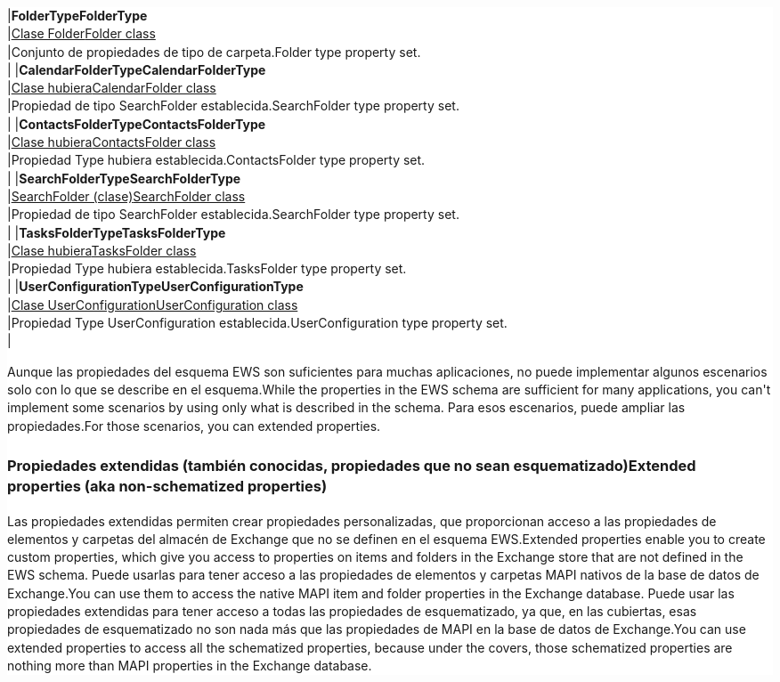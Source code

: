 |<span data-ttu-id="cb1d9-321">**FolderType**</span><span class="sxs-lookup"><span data-stu-id="cb1d9-321">**FolderType**</span></span> <br/> |[<span data-ttu-id="cb1d9-322">Clase Folder</span><span class="sxs-lookup"><span data-stu-id="cb1d9-322">Folder class</span></span>](https://msdn.microsoft.com/library/microsoft.exchange.webservices.data.folder%28v=exchg.80%29.aspx) <br/> |<span data-ttu-id="cb1d9-323">Conjunto de propiedades de tipo de carpeta.</span><span class="sxs-lookup"><span data-stu-id="cb1d9-323">Folder type property set.</span></span>  <br/> |
|<span data-ttu-id="cb1d9-324">**CalendarFolderType**</span><span class="sxs-lookup"><span data-stu-id="cb1d9-324">**CalendarFolderType**</span></span> <br/> |[<span data-ttu-id="cb1d9-325">Clase hubiera</span><span class="sxs-lookup"><span data-stu-id="cb1d9-325">CalendarFolder class</span></span>](https://msdn.microsoft.com/library/microsoft.exchange.webservices.data.calendarfolder%28v=exchg.80%29.aspx) <br/> |<span data-ttu-id="cb1d9-326">Propiedad de tipo SearchFolder establecida.</span><span class="sxs-lookup"><span data-stu-id="cb1d9-326">SearchFolder type property set.</span></span>  <br/> |
|<span data-ttu-id="cb1d9-327">**ContactsFolderType**</span><span class="sxs-lookup"><span data-stu-id="cb1d9-327">**ContactsFolderType**</span></span> <br/> |[<span data-ttu-id="cb1d9-328">Clase hubiera</span><span class="sxs-lookup"><span data-stu-id="cb1d9-328">ContactsFolder class</span></span>](https://msdn.microsoft.com/library/microsoft.exchange.webservices.data.contactsfolder%28v=exchg.80%29.aspx) <br/> |<span data-ttu-id="cb1d9-329">Propiedad Type hubiera establecida.</span><span class="sxs-lookup"><span data-stu-id="cb1d9-329">ContactsFolder type property set.</span></span>  <br/> |
|<span data-ttu-id="cb1d9-330">**SearchFolderType**</span><span class="sxs-lookup"><span data-stu-id="cb1d9-330">**SearchFolderType**</span></span> <br/> |[<span data-ttu-id="cb1d9-331">SearchFolder (clase)</span><span class="sxs-lookup"><span data-stu-id="cb1d9-331">SearchFolder class</span></span>](https://msdn.microsoft.com/library/microsoft.exchange.webservices.data.searchfolder%28v=exchg.80%29.aspx) <br/> |<span data-ttu-id="cb1d9-332">Propiedad de tipo SearchFolder establecida.</span><span class="sxs-lookup"><span data-stu-id="cb1d9-332">SearchFolder type property set.</span></span>  <br/> |
|<span data-ttu-id="cb1d9-333">**TasksFolderType**</span><span class="sxs-lookup"><span data-stu-id="cb1d9-333">**TasksFolderType**</span></span> <br/> |[<span data-ttu-id="cb1d9-334">Clase hubiera</span><span class="sxs-lookup"><span data-stu-id="cb1d9-334">TasksFolder class</span></span>](https://msdn.microsoft.com/library/microsoft.exchange.webservices.data.tasksfolder%28v=exchg.80%29.aspx) <br/> |<span data-ttu-id="cb1d9-335">Propiedad Type hubiera establecida.</span><span class="sxs-lookup"><span data-stu-id="cb1d9-335">TasksFolder type property set.</span></span>  <br/> |
|<span data-ttu-id="cb1d9-336">**UserConfigurationType**</span><span class="sxs-lookup"><span data-stu-id="cb1d9-336">**UserConfigurationType**</span></span> <br/> |[<span data-ttu-id="cb1d9-337">Clase UserConfiguration</span><span class="sxs-lookup"><span data-stu-id="cb1d9-337">UserConfiguration class</span></span>](https://msdn.microsoft.com/library/microsoft.exchange.webservices.data.userconfiguration%28v=exchg.80%29.aspx) <br/> |<span data-ttu-id="cb1d9-338">Propiedad Type UserConfiguration establecida.</span><span class="sxs-lookup"><span data-stu-id="cb1d9-338">UserConfiguration type property set.</span></span>  <br/> |
   
<span data-ttu-id="cb1d9-339">Aunque las propiedades del esquema EWS son suficientes para muchas aplicaciones, no puede implementar algunos escenarios solo con lo que se describe en el esquema.</span><span class="sxs-lookup"><span data-stu-id="cb1d9-339">While the properties in the EWS schema are sufficient for many applications, you can't implement some scenarios by using only what is described in the schema.</span></span> <span data-ttu-id="cb1d9-340">Para esos escenarios, puede ampliar las propiedades.</span><span class="sxs-lookup"><span data-stu-id="cb1d9-340">For those scenarios, you can extended properties.</span></span> 
  
### <a name="extended-properties-aka-non-schematized-properties"></a><span data-ttu-id="cb1d9-341">Propiedades extendidas (también conocidas, propiedades que no sean esquematizado)</span><span class="sxs-lookup"><span data-stu-id="cb1d9-341">Extended properties (aka non-schematized properties)</span></span>

<span data-ttu-id="cb1d9-342">Las propiedades extendidas permiten crear propiedades personalizadas, que proporcionan acceso a las propiedades de elementos y carpetas del almacén de Exchange que no se definen en el esquema EWS.</span><span class="sxs-lookup"><span data-stu-id="cb1d9-342">Extended properties enable you to create custom properties, which give you access to properties on items and folders in the Exchange store that are not defined in the EWS schema.</span></span> <span data-ttu-id="cb1d9-343">Puede usarlas para tener acceso a las propiedades de elementos y carpetas MAPI nativos de la base de datos de Exchange.</span><span class="sxs-lookup"><span data-stu-id="cb1d9-343">You can use them to access the native MAPI item and folder properties in the Exchange database.</span></span> <span data-ttu-id="cb1d9-344">Puede usar las propiedades extendidas para tener acceso a todas las propiedades de esquematizado, ya que, en las cubiertas, esas propiedades de esquematizado no son nada más que las propiedades de MAPI en la base de datos de Exchange.</span><span class="sxs-lookup"><span data-stu-id="cb1d9-344">You can use extended properties to access all the schematized properties, because under the covers, those schematized properties are nothing more than MAPI properties in the Exchange database.</span></span> 
  